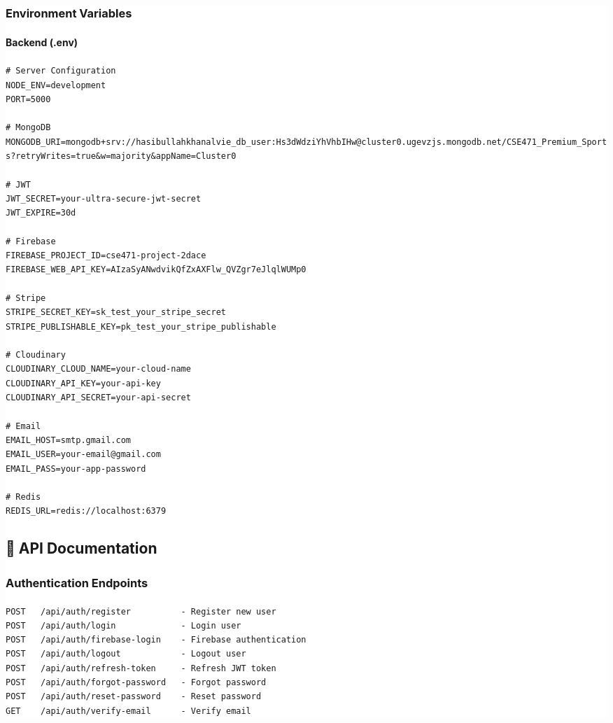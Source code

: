 ### Environment Variables

#### Backend (.env)
```env
# Server Configuration
NODE_ENV=development
PORT=5000

# MongoDB
MONGODB_URI=mongodb+srv://hasibullahkhanalvie_db_user:Hs3dWdziYhVhbIHw@cluster0.ugevzjs.mongodb.net/CSE471_Premium_Sports?retryWrites=true&w=majority&appName=Cluster0

# JWT
JWT_SECRET=your-ultra-secure-jwt-secret
JWT_EXPIRE=30d

# Firebase
FIREBASE_PROJECT_ID=cse471-project-2dace
FIREBASE_WEB_API_KEY=AIzaSyANwdvikQfZxAXFlw_QVZgr7eJlqlWUMp0

# Stripe
STRIPE_SECRET_KEY=sk_test_your_stripe_secret
STRIPE_PUBLISHABLE_KEY=pk_test_your_stripe_publishable

# Cloudinary
CLOUDINARY_CLOUD_NAME=your-cloud-name
CLOUDINARY_API_KEY=your-api-key
CLOUDINARY_API_SECRET=your-api-secret

# Email
EMAIL_HOST=smtp.gmail.com
EMAIL_USER=your-email@gmail.com
EMAIL_PASS=your-app-password

# Redis
REDIS_URL=redis://localhost:6379
```

## 📱 API Documentation

### Authentication Endpoints
```
POST   /api/auth/register          - Register new user
POST   /api/auth/login             - Login user
POST   /api/auth/firebase-login    - Firebase authentication
POST   /api/auth/logout            - Logout user
POST   /api/auth/refresh-token     - Refresh JWT token
POST   /api/auth/forgot-password   - Forgot password
POST   /api/auth/reset-password    - Reset password
GET    /api/auth/verify-email      - Verify email
```
